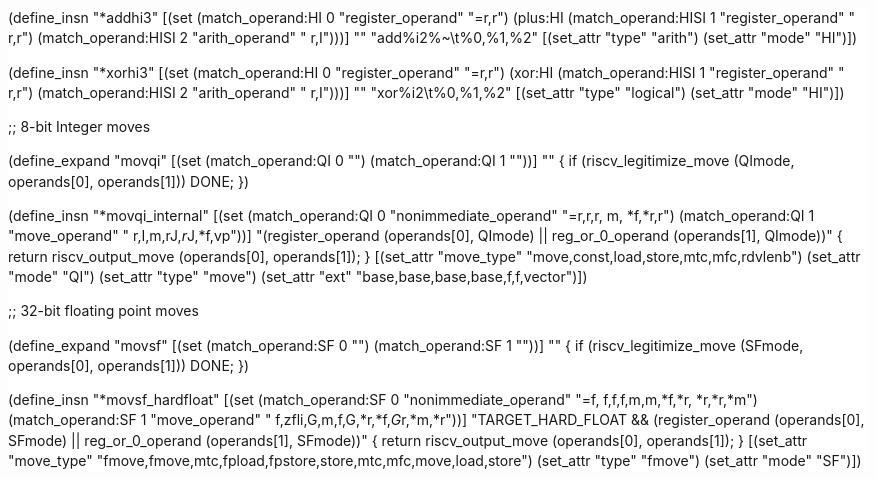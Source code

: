 (define_insn "*add<mode>hi3"
  [(set (match_operand:HI            0 "register_operand" "=r,r")
	(plus:HI (match_operand:HISI 1 "register_operand" " r,r")
		 (match_operand:HISI 2 "arith_operand"    " r,I")))]
  ""
  "add%i2%~\t%0,%1,%2"
  [(set_attr "type" "arith")
   (set_attr "mode" "HI")])

(define_insn "*xor<mode>hi3"
  [(set (match_operand:HI 0 "register_operand"           "=r,r")
	(xor:HI (match_operand:HISI 1 "register_operand" " r,r")
		(match_operand:HISI 2 "arith_operand"    " r,I")))]
  ""
  "xor%i2\t%0,%1,%2"
  [(set_attr "type" "logical")
   (set_attr "mode" "HI")])

;; 8-bit Integer moves

(define_expand "movqi"
  [(set (match_operand:QI 0 "")
	(match_operand:QI 1 ""))]
  ""
{
  if (riscv_legitimize_move (QImode, operands[0], operands[1]))
    DONE;
})

(define_insn "*movqi_internal"
  [(set (match_operand:QI 0 "nonimmediate_operand" "=r,r,r, m,  *f,*r,r")
	(match_operand:QI 1 "move_operand"         " r,I,m,rJ,*r*J,*f,vp"))]
  "(register_operand (operands[0], QImode)
    || reg_or_0_operand (operands[1], QImode))"
  { return riscv_output_move (operands[0], operands[1]); }
  [(set_attr "move_type" "move,const,load,store,mtc,mfc,rdvlenb")
   (set_attr "mode" "QI")
   (set_attr "type" "move")
   (set_attr "ext" "base,base,base,base,f,f,vector")])

;; 32-bit floating point moves

(define_expand "movsf"
  [(set (match_operand:SF 0 "")
	(match_operand:SF 1 ""))]
  ""
{
  if (riscv_legitimize_move (SFmode, operands[0], operands[1]))
    DONE;
})

(define_insn "*movsf_hardfloat"
  [(set (match_operand:SF 0 "nonimmediate_operand" "=f,   f,f,f,m,m,*f,*r,  *r,*r,*m")
	(match_operand:SF 1 "move_operand"         " f,zfli,G,m,f,G,*r,*f,*G*r,*m,*r"))]
  "TARGET_HARD_FLOAT
   && (register_operand (operands[0], SFmode)
       || reg_or_0_operand (operands[1], SFmode))"
  { return riscv_output_move (operands[0], operands[1]); }
  [(set_attr "move_type" "fmove,fmove,mtc,fpload,fpstore,store,mtc,mfc,move,load,store")
   (set_attr "type" "fmove")
   (set_attr "mode" "SF")])
